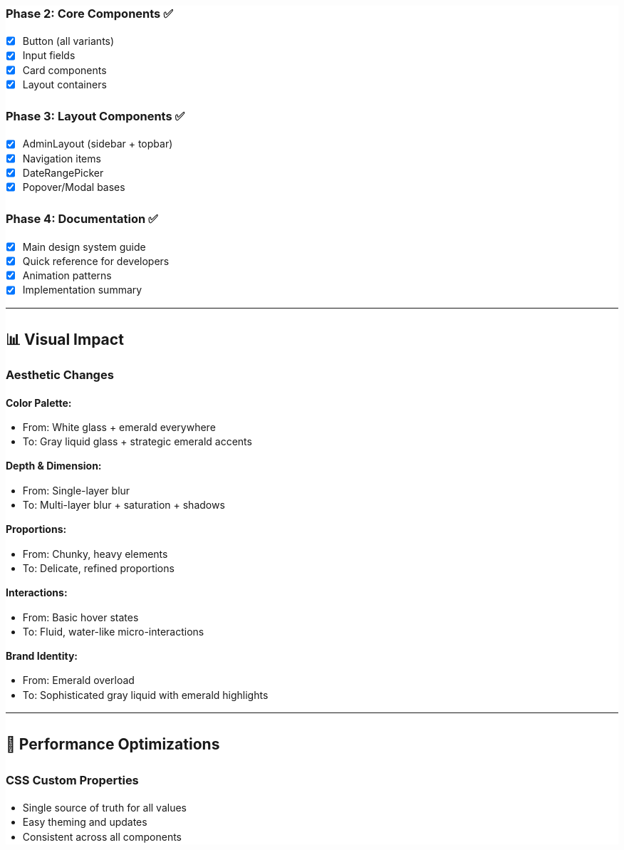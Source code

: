 ### Phase 2: Core Components ✅
- [x] Button (all variants)
- [x] Input fields
- [x] Card components
- [x] Layout containers

### Phase 3: Layout Components ✅
- [x] AdminLayout (sidebar + topbar)
- [x] Navigation items
- [x] DateRangePicker
- [x] Popover/Modal bases

### Phase 4: Documentation ✅
- [x] Main design system guide
- [x] Quick reference for developers
- [x] Animation patterns
- [x] Implementation summary

---

## 📊 Visual Impact

### Aesthetic Changes

**Color Palette:**
- From: White glass + emerald everywhere
- To: Gray liquid glass + strategic emerald accents

**Depth & Dimension:**
- From: Single-layer blur
- To: Multi-layer blur + saturation + shadows

**Proportions:**
- From: Chunky, heavy elements
- To: Delicate, refined proportions

**Interactions:**
- From: Basic hover states
- To: Fluid, water-like micro-interactions

**Brand Identity:**
- From: Emerald overload
- To: Sophisticated gray liquid with emerald highlights

---

## 🚀 Performance Optimizations

### CSS Custom Properties
- Single source of truth for all values
- Easy theming and updates
- Consistent across all components

